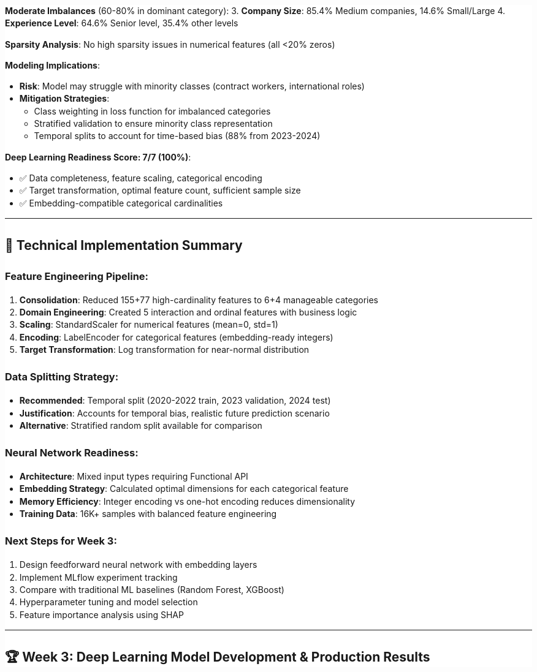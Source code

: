 **Moderate Imbalances** (60-80% in dominant category):
3. **Company Size**: 85.4% Medium companies, 14.6% Small/Large
4. **Experience Level**: 64.6% Senior level, 35.4% other levels

**Sparsity Analysis**: No high sparsity issues in numerical features (all <20% zeros)

**Modeling Implications**:
- **Risk**: Model may struggle with minority classes (contract workers, international roles)
- **Mitigation Strategies**:
  - Class weighting in loss function for imbalanced categories
  - Stratified validation to ensure minority class representation
  - Temporal splits to account for time-based bias (88% from 2023-2024)

**Deep Learning Readiness Score: 7/7 (100%)**:
- ✅ Data completeness, feature scaling, categorical encoding
- ✅ Target transformation, optimal feature count, sufficient sample size
- ✅ Embedding-compatible categorical cardinalities

---

## 🎯 Technical Implementation Summary

### **Feature Engineering Pipeline**:
1. **Consolidation**: Reduced 155+77 high-cardinality features to 6+4 manageable categories
2. **Domain Engineering**: Created 5 interaction and ordinal features with business logic
3. **Scaling**: StandardScaler for numerical features (mean=0, std=1)
4. **Encoding**: LabelEncoder for categorical features (embedding-ready integers)
5. **Target Transformation**: Log transformation for near-normal distribution

### **Data Splitting Strategy**: 
- **Recommended**: Temporal split (2020-2022 train, 2023 validation, 2024 test)
- **Justification**: Accounts for temporal bias, realistic future prediction scenario
- **Alternative**: Stratified random split available for comparison

### **Neural Network Readiness**:
- **Architecture**: Mixed input types requiring Functional API
- **Embedding Strategy**: Calculated optimal dimensions for each categorical feature
- **Memory Efficiency**: Integer encoding vs one-hot encoding reduces dimensionality
- **Training Data**: 16K+ samples with balanced feature engineering

### **Next Steps for Week 3**: 
1. Design feedforward neural network with embedding layers
2. Implement MLflow experiment tracking
3. Compare with traditional ML baselines (Random Forest, XGBoost)
4. Hyperparameter tuning and model selection
5. Feature importance analysis using SHAP

---

## 🏆 Week 3: Deep Learning Model Development & Production Results
